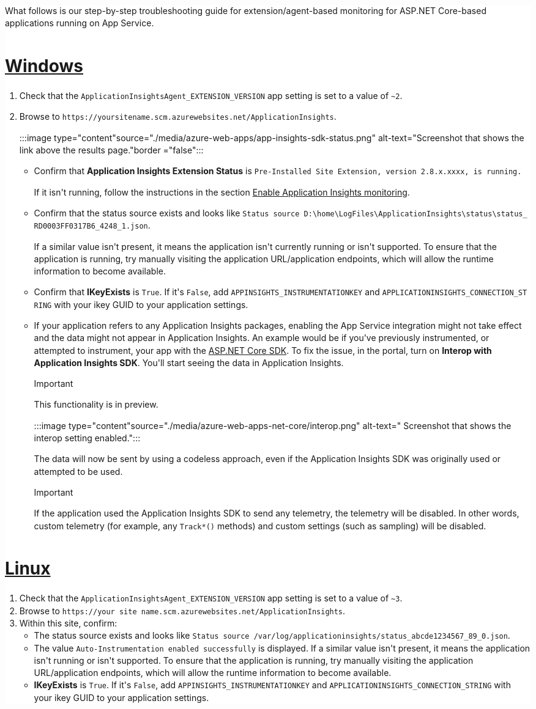 What follows is our step-by-step troubleshooting guide for extension/agent-based monitoring for ASP.NET Core-based applications running on App Service.

# [Windows](#tab/windows)

1. Check that the `ApplicationInsightsAgent_EXTENSION_VERSION` app setting is set to a value of `~2`.
1. Browse to `https://yoursitename.scm.azurewebsites.net/ApplicationInsights`.  

    :::image type="content"source="./media/azure-web-apps/app-insights-sdk-status.png" alt-text="Screenshot that shows the link above the results page."border ="false":::
    
    - Confirm that **Application Insights Extension Status** is `Pre-Installed Site Extension, version 2.8.x.xxxx, is running.`
    
         If it isn't running, follow the instructions in the section [Enable Application Insights monitoring](#enable-autoinstrumentation-monitoring).

    - Confirm that the status source exists and looks like `Status source D:\home\LogFiles\ApplicationInsights\status\status_RD0003FF0317B6_4248_1.json`.

         If a similar value isn't present, it means the application isn't currently running or isn't supported. To ensure that the application is running, try manually visiting the application URL/application endpoints, which will allow the runtime information to become available.

    - Confirm that **IKeyExists** is `True`. If it's `False`, add `APPINSIGHTS_INSTRUMENTATIONKEY` and `APPLICATIONINSIGHTS_CONNECTION_STRING` with your ikey GUID to your application settings.

    -  If your application refers to any Application Insights packages, enabling the App Service integration might not take effect and the data might not appear in Application Insights. An example would be if you've previously instrumented, or attempted to instrument, your app with the [ASP.NET Core SDK](./asp-net-core.md). To fix the issue, in the portal, turn on **Interop with Application Insights SDK**. You'll start seeing the data in Application Insights.
    
        > [!IMPORTANT]
        > This functionality is in preview.

        :::image type="content"source="./media/azure-web-apps-net-core/interop.png" alt-text=" Screenshot that shows the interop setting enabled.":::
        
        The data will now be sent by using a codeless approach, even if the Application Insights SDK was originally used or attempted to be used.

        > [!IMPORTANT]
        > If the application used the Application Insights SDK to send any telemetry, the telemetry will be disabled. In other words, custom telemetry (for example, any `Track*()` methods) and custom settings (such as sampling) will be disabled.

# [Linux](#tab/linux)

1. Check that the `ApplicationInsightsAgent_EXTENSION_VERSION` app setting is set to a value of `~3`.
1. Browse to `https://your site name.scm.azurewebsites.net/ApplicationInsights`.
1. Within this site, confirm:
   * The status source exists and looks like `Status source /var/log/applicationinsights/status_abcde1234567_89_0.json`.
   * The value `Auto-Instrumentation enabled successfully` is displayed. If a similar value isn't present, it means the application isn't running or isn't supported. To ensure that the application is running, try manually visiting the application URL/application endpoints, which will allow the runtime information to become available.
   * **IKeyExists** is `True`. If it's `False`, add `APPINSIGHTS_INSTRUMENTATIONKEY` and `APPLICATIONINSIGHTS_CONNECTION_STRING` with your ikey GUID to your application settings.
